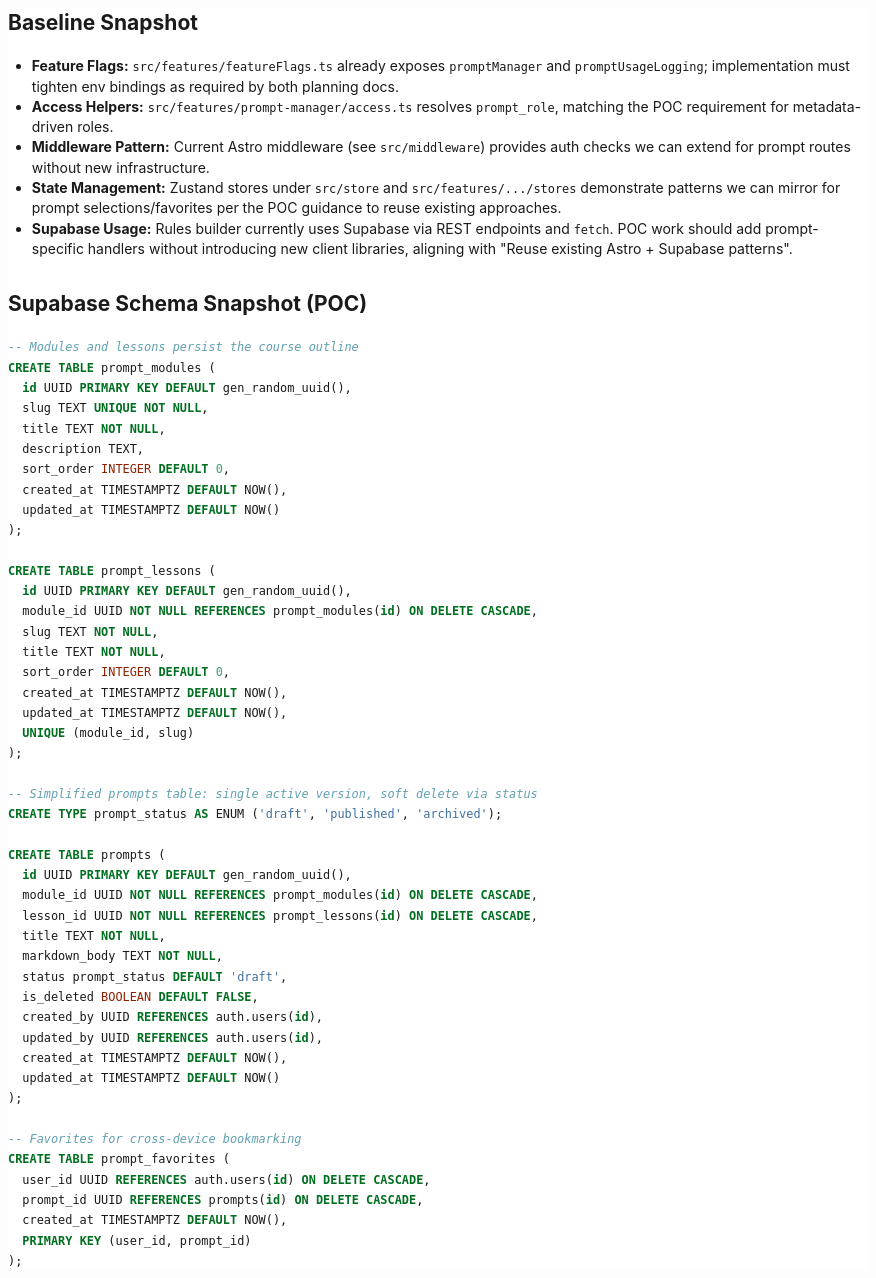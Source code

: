## Baseline Snapshot
- **Feature Flags:** `src/features/featureFlags.ts` already exposes `promptManager` and `promptUsageLogging`; implementation must tighten env bindings as required by both planning docs.
- **Access Helpers:** `src/features/prompt-manager/access.ts` resolves `prompt_role`, matching the POC requirement for metadata-driven roles.
- **Middleware Pattern:** Current Astro middleware (see `src/middleware`) provides auth checks we can extend for prompt routes without new infrastructure.
- **State Management:** Zustand stores under `src/store` and `src/features/.../stores` demonstrate patterns we can mirror for prompt selections/favorites per the POC guidance to reuse existing approaches.
- **Supabase Usage:** Rules builder currently uses Supabase via REST endpoints and `fetch`. POC work should add prompt-specific handlers without introducing new client libraries, aligning with "Reuse existing Astro + Supabase patterns".

## Supabase Schema Snapshot (POC)
```sql
-- Modules and lessons persist the course outline
CREATE TABLE prompt_modules (
  id UUID PRIMARY KEY DEFAULT gen_random_uuid(),
  slug TEXT UNIQUE NOT NULL,
  title TEXT NOT NULL,
  description TEXT,
  sort_order INTEGER DEFAULT 0,
  created_at TIMESTAMPTZ DEFAULT NOW(),
  updated_at TIMESTAMPTZ DEFAULT NOW()
);

CREATE TABLE prompt_lessons (
  id UUID PRIMARY KEY DEFAULT gen_random_uuid(),
  module_id UUID NOT NULL REFERENCES prompt_modules(id) ON DELETE CASCADE,
  slug TEXT NOT NULL,
  title TEXT NOT NULL,
  sort_order INTEGER DEFAULT 0,
  created_at TIMESTAMPTZ DEFAULT NOW(),
  updated_at TIMESTAMPTZ DEFAULT NOW(),
  UNIQUE (module_id, slug)
);

-- Simplified prompts table: single active version, soft delete via status
CREATE TYPE prompt_status AS ENUM ('draft', 'published', 'archived');

CREATE TABLE prompts (
  id UUID PRIMARY KEY DEFAULT gen_random_uuid(),
  module_id UUID NOT NULL REFERENCES prompt_modules(id) ON DELETE CASCADE,
  lesson_id UUID NOT NULL REFERENCES prompt_lessons(id) ON DELETE CASCADE,
  title TEXT NOT NULL,
  markdown_body TEXT NOT NULL,
  status prompt_status DEFAULT 'draft',
  is_deleted BOOLEAN DEFAULT FALSE,
  created_by UUID REFERENCES auth.users(id),
  updated_by UUID REFERENCES auth.users(id),
  created_at TIMESTAMPTZ DEFAULT NOW(),
  updated_at TIMESTAMPTZ DEFAULT NOW()
);

-- Favorites for cross-device bookmarking
CREATE TABLE prompt_favorites (
  user_id UUID REFERENCES auth.users(id) ON DELETE CASCADE,
  prompt_id UUID REFERENCES prompts(id) ON DELETE CASCADE,
  created_at TIMESTAMPTZ DEFAULT NOW(),
  PRIMARY KEY (user_id, prompt_id)
);
```